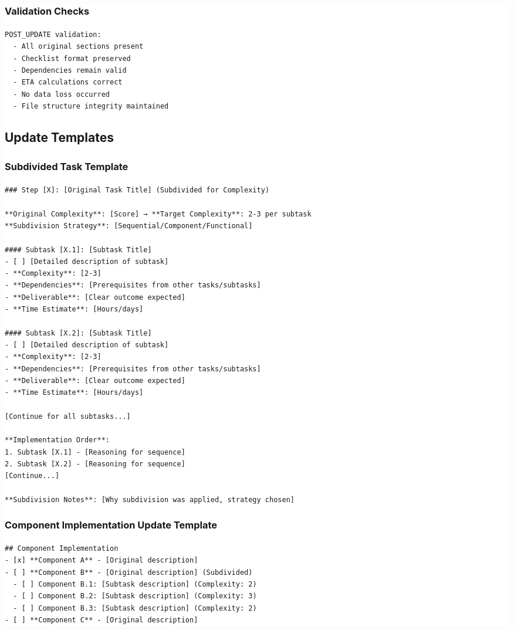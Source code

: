 ### Validation Checks
```
POST_UPDATE validation:
  - All original sections present
  - Checklist format preserved
  - Dependencies remain valid
  - ETA calculations correct
  - No data loss occurred
  - File structure integrity maintained
```

## Update Templates

### Subdivided Task Template
```
### Step [X]: [Original Task Title] (Subdivided for Complexity)

**Original Complexity**: [Score] → **Target Complexity**: 2-3 per subtask
**Subdivision Strategy**: [Sequential/Component/Functional]

#### Subtask [X.1]: [Subtask Title]
- [ ] [Detailed description of subtask]
- **Complexity**: [2-3]
- **Dependencies**: [Prerequisites from other tasks/subtasks]
- **Deliverable**: [Clear outcome expected]
- **Time Estimate**: [Hours/days]

#### Subtask [X.2]: [Subtask Title]
- [ ] [Detailed description of subtask]
- **Complexity**: [2-3]
- **Dependencies**: [Prerequisites from other tasks/subtasks]
- **Deliverable**: [Clear outcome expected]
- **Time Estimate**: [Hours/days]

[Continue for all subtasks...]

**Implementation Order**: 
1. Subtask [X.1] - [Reasoning for sequence]
2. Subtask [X.2] - [Reasoning for sequence]
[Continue...]

**Subdivision Notes**: [Why subdivision was applied, strategy chosen]
```

### Component Implementation Update Template
```
## Component Implementation
- [x] **Component A** - [Original description]
- [ ] **Component B** - [Original description] (Subdivided)
  - [ ] Component B.1: [Subtask description] (Complexity: 2)
  - [ ] Component B.2: [Subtask description] (Complexity: 3)
  - [ ] Component B.3: [Subtask description] (Complexity: 2)
- [ ] **Component C** - [Original description]
```
